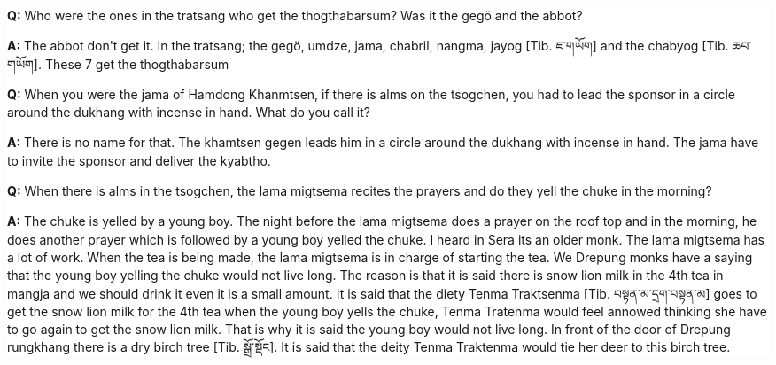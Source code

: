 **Q:**  Who were the ones in the <span class="tooltip" data-text="[tib. གྲྭ་ཚང] A &quot;college&quot; within a monastery, for example, in Drepung Monastery there were four main tratsang: Gomang, Loseling, Deyang and Ngagpa. These tratsang were property owning corporate entities and included monks who were organized into residential dormitories called Khamtsen.">tratsang</span> who get the thogthabarsum? Was it the <span class="tooltip" data-text="[tib. དགེ་སྐོས] The main disciplinary official in a monastic college (tratsang).">gegö</span> and the abbot?   

**A:**  The abbot don't get it. In the <span class="tooltip" data-text="[tib. གྲྭ་ཚང] A &quot;college&quot; within a monastery, for example, in Drepung Monastery there were four main tratsang: Gomang, Loseling, Deyang and Ngagpa. These tratsang were property owning corporate entities and included monks who were organized into residential dormitories called Khamtsen.">tratsang</span>; the <span class="tooltip" data-text="[tib. དགེ་སྐོས] The main disciplinary official in a monastic college (tratsang).">gegö</span>, umdze, <span class="tooltip" data-text="[tib. ཇ་མ] The monk(s) in charge of a monastery&#x27;s kitchen.">jama</span>, <span class="tooltip" data-text="[tib. ཆབ་རིལ] The Chabril&#x27;s main work was overseeing serving the traja. He was also the servant of the gegö and khempo. It had a middle status of the types of lene. The chabril was also the one responsible for beating the gong at the tsog and chöra. The chabril got an extra share of gye in the tratsang.">chabril</span>, <span class="tooltip" data-text="[tib. ནང་མ] A minor monk assistant to the Shengo at the Mönlam Chemmo Prayer Festival. These nangma ranked below the Chagdampa.">nangma</span>, <span class="tooltip" data-text="[tib. ཇ་གཡོག] Assistant to the Jama (The monk who is in charge of a monastery&#x27;s kitchen).">jayog</span> [Tib. ཇ་གཡོག] and the <span class="tooltip" data-text="[tib. ཆབ་གཡོག] An assistant or servant of the chabu.">chabyog</span> [Tib. ཆབ་གཡོག]. These 7 get the thogthabarsum   

**Q:**  When you were the <span class="tooltip" data-text="[tib. ཇ་མ] The monk(s) in charge of a monastery&#x27;s kitchen.">jama</span> of Hamdong Khanmtsen, if there is alms on the <span class="tooltip" data-text="[tib. ཚོགས་ཆེན] The main assembly hall of a monastery. The assembly hall for the monastery as a whole.">tsogchen</span>, you had to lead the sponsor in a circle around the <span class="tooltip" data-text="[tib. འདུ་ཁང] An assembly hall in a monastery.">dukhang</span> with incense in hand. What do you call it?   

**A:**  There is no name for that. The <span class="tooltip" data-text="[tib. ཁང་ཚན་དགེ་རྒན] The head official of a khamtsen.">khamtsen gegen</span> leads him in a circle around the <span class="tooltip" data-text="[tib. འདུ་ཁང] An assembly hall in a monastery.">dukhang</span> with incense in hand. The <span class="tooltip" data-text="[tib. ཇ་མ] The monk(s) in charge of a monastery&#x27;s kitchen.">jama</span> have to invite the sponsor and deliver the kyabtho.   

**Q:**  When there is alms in the <span class="tooltip" data-text="[tib. ཚོགས་ཆེན] The main assembly hall of a monastery. The assembly hall for the monastery as a whole.">tsogchen</span>, the <span class="tooltip" data-text="[tib. བླ་མ་དམིགས་བརྩེ་མ] The geshe monk who recites the Migtsema prayer.">lama migtsema</span> recites the prayers and do they yell the <span class="tooltip" data-text="[tib. ཆུ་སྐད] The stylized yelling of young monks from a monastic roof that announces to the monastic community that there will be a distribution of alms in the prayer assembly that day.">chuke</span> in the morning?   

**A:**  The <span class="tooltip" data-text="[tib. ཆུ་སྐད] The stylized yelling of young monks from a monastic roof that announces to the monastic community that there will be a distribution of alms in the prayer assembly that day.">chuke</span> is yelled by a young boy. The night before the <span class="tooltip" data-text="[tib. བླ་མ་དམིགས་བརྩེ་མ] The geshe monk who recites the Migtsema prayer.">lama migtsema</span> does a prayer on the roof top and in the morning, he does another prayer which is followed by a young boy yelled the chuke. I heard in Sera its an older monk. The lama migtsema has a lot of work. When the tea is being made, the lama migtsema is in charge of starting the tea. We Drepung monks have a saying that the young boy yelling the chuke would not live long. The reason is that it is said there is snow lion milk in the 4th tea in <span class="tooltip" data-text="[tib. མང་ཇ] The morning tea served to monks from all the monastic colleges at the main prayer assembly hall.">mangja</span> and we should drink it even it is a small amount. It is said that the diety Tenma Traktsenma [Tib. བསྟན་མ་དྲག་བསྟན་མ] goes to get the snow lion milk for the 4th tea when the young boy yells the chuke, Tenma Tratenma would feel annowed thinking she have to go again to get the snow lion milk. That is why it is said the young boy would not live long. In front of the door of Drepung <span class="tooltip" data-text="[tib. རུང་ཁང] A monastic kitchen.">rungkhang</span> there is a dry birch tree [Tib. སྒྲོ་སྡོང]. It is said that the deity Tenma Traktenma would tie her deer to this birch tree.   
